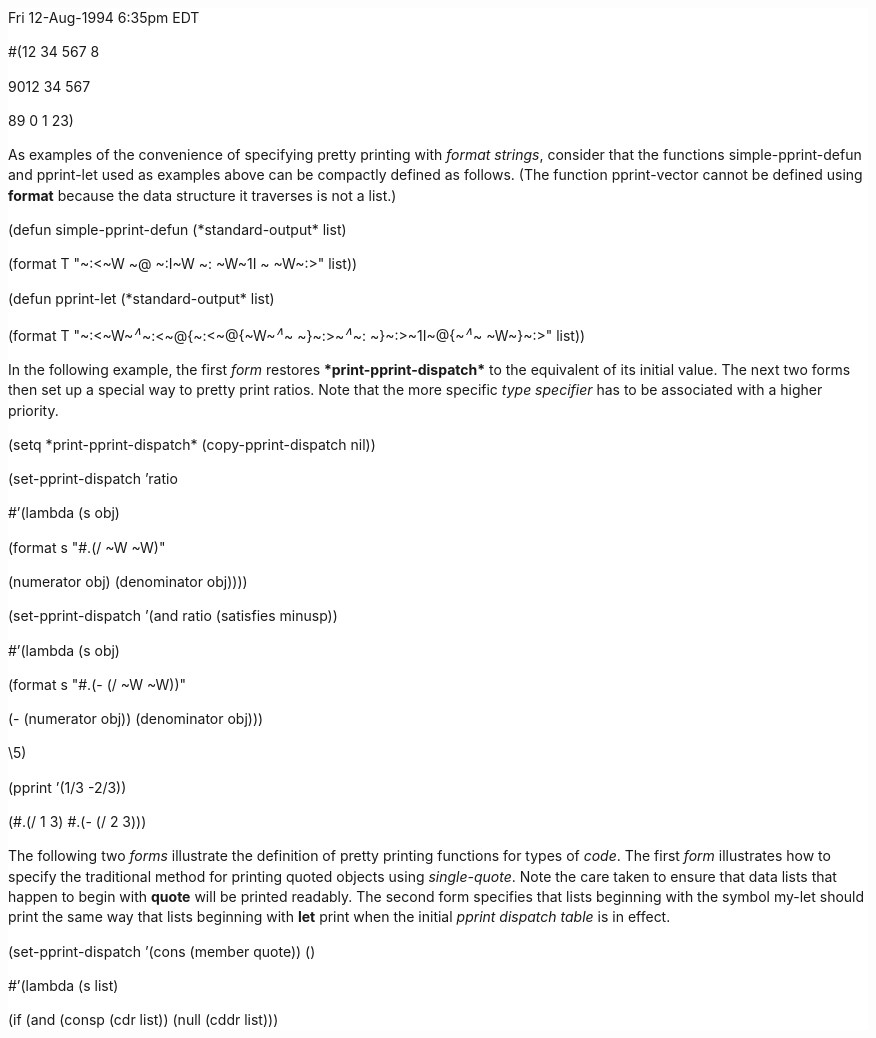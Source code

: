 Fri 12-Aug-1994 6:35pm EDT 

#(12 34 567 8 

9012 34 567 

89 0 1 23) 

As examples of the convenience of specifying pretty printing with *format strings*, consider that the functions simple-pprint-defun and pprint-let used as examples above can be compactly defined as follows. (The function pprint-vector cannot be defined using **format** because the data structure it traverses is not a list.) 

(defun simple-pprint-defun (\*standard-output\* list) 

(format T "~:<~W ~@ ~:I~W ~: ~W~1I ~ ~W~:>" list)) 

(defun pprint-let (\*standard-output\* list) 

(format T "~:<~W~<i><sup>∧</sup></i>~:<~@{~:<~@{~W~<i><sup>∧</sup></i>~ ~}~:>~<i><sup>∧</sup></i>~: ~}~:>~1I~@{~<i><sup>∧</sup></i>~ ~W~}~:>" list)) 

In the following example, the first *form* restores **\*print-pprint-dispatch\*** to the equivalent of its initial value. The next two forms then set up a special way to pretty print ratios. Note that the more specific *type specifier* has to be associated with a higher priority. 

(setq \*print-pprint-dispatch\* (copy-pprint-dispatch nil)) 

(set-pprint-dispatch ’ratio 

#’(lambda (s obj) 

(format s "#.(/ ~W ~W)" 

(numerator obj) (denominator obj)))) 

(set-pprint-dispatch ’(and ratio (satisfies minusp)) 

#’(lambda (s obj) 

(format s "#.(- (/ ~W ~W))" 

(- (numerator obj)) (denominator obj))) 

\5) 

(pprint ’(1/3 -2/3)) 

(#.(/ 1 3) #.(- (/ 2 3))) 

The following two *forms* illustrate the definition of pretty printing functions for types of *code*. The first *form* illustrates how to specify the traditional method for printing quoted objects using *single-quote*. Note the care taken to ensure that data lists that happen to begin with **quote** will be printed readably. The second form specifies that lists beginning with the symbol my-let should print the same way that lists beginning with **let** print when the initial *pprint dispatch table* is in effect. 

(set-pprint-dispatch ’(cons (member quote)) () 

#’(lambda (s list) 

(if (and (consp (cdr list)) (null (cddr list))) 
